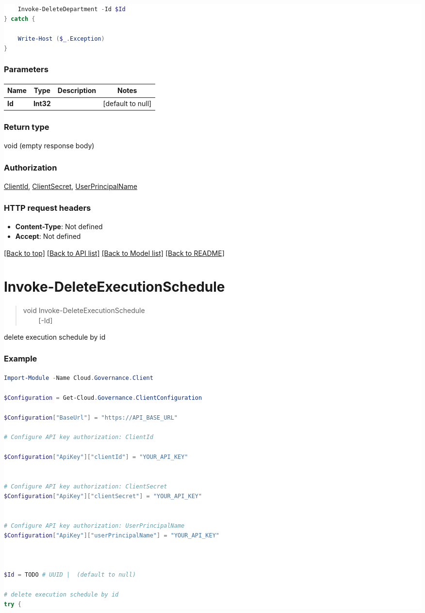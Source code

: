```powershell
    Invoke-DeleteDepartment -Id $Id
} catch {
    
    Write-Host ($_.Exception)
}
```

### Parameters

Name | Type | Description  | Notes
------------- | ------------- | ------------- | -------------
 **Id** | **Int32**|  | [default to null]

### Return type

void (empty response body)

### Authorization

[ClientId](../README.md#ClientId), [ClientSecret](../README.md#ClientSecret), [UserPrincipalName](../README.md#UserPrincipalName)

### HTTP request headers

 - **Content-Type**: Not defined
 - **Accept**: Not defined

[[Back to top]](#) [[Back to API list]](../README.md#documentation-for-api-endpoints) [[Back to Model list]](../README.md#documentation-for-models) [[Back to README]](../README.md)

<a name="Invoke-DeleteExecutionSchedule"></a>
# **Invoke-DeleteExecutionSchedule**
> void Invoke-DeleteExecutionSchedule<br>
> &nbsp;&nbsp;&nbsp;&nbsp;&nbsp;&nbsp;&nbsp;&nbsp;[-Id] <PSCustomObject><br>

delete execution schedule by id

### Example
```powershell
Import-Module -Name Cloud.Governance.Client

$Configuration = Get-Cloud.Governance.ClientConfiguration

$Configuration["BaseUrl"] = "https://API_BASE_URL"

# Configure API key authorization: ClientId

$Configuration["ApiKey"]["clientId"] = "YOUR_API_KEY"


# Configure API key authorization: ClientSecret
$Configuration["ApiKey"]["clientSecret"] = "YOUR_API_KEY"


# Configure API key authorization: UserPrincipalName
$Configuration["ApiKey"]["userPrincipalName"] = "YOUR_API_KEY"



$Id = TODO # UUID |  (default to null)

# delete execution schedule by id
try {
```
